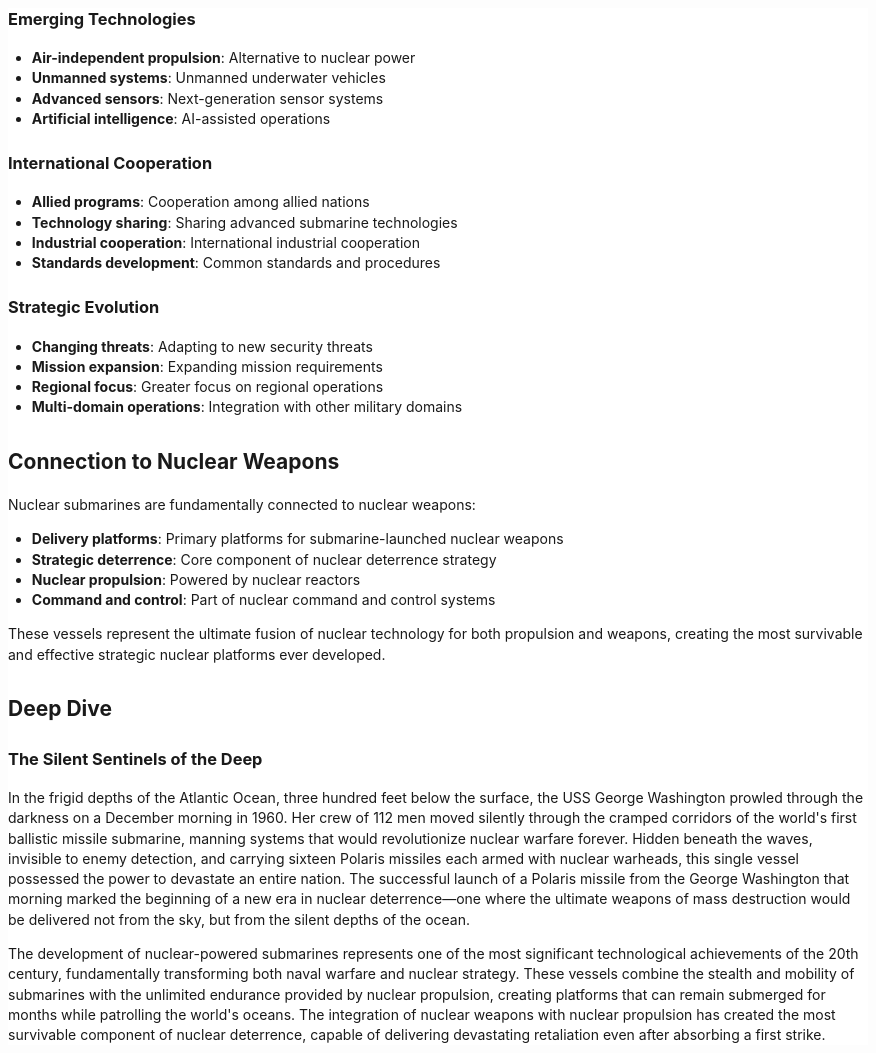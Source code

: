### Emerging Technologies

- **Air-independent propulsion**: Alternative to nuclear power
- **Unmanned systems**: Unmanned underwater vehicles
- **Advanced sensors**: Next-generation sensor systems
- **Artificial intelligence**: AI-assisted operations

### International Cooperation

- **Allied programs**: Cooperation among allied nations
- **Technology sharing**: Sharing advanced submarine technologies
- **Industrial cooperation**: International industrial cooperation
- **Standards development**: Common standards and procedures

### Strategic Evolution

- **Changing threats**: Adapting to new security threats
- **Mission expansion**: Expanding mission requirements
- **Regional focus**: Greater focus on regional operations
- **Multi-domain operations**: Integration with other military domains

## Connection to Nuclear Weapons

Nuclear submarines are fundamentally connected to nuclear weapons:

- **Delivery platforms**: Primary platforms for submarine-launched nuclear weapons
- **Strategic deterrence**: Core component of nuclear deterrence strategy
- **Nuclear propulsion**: Powered by nuclear reactors
- **Command and control**: Part of nuclear command and control systems

These vessels represent the ultimate fusion of nuclear technology for both propulsion and weapons, creating the most survivable and effective strategic nuclear platforms ever developed.



## Deep Dive

### The Silent Sentinels of the Deep

In the frigid depths of the Atlantic Ocean, three hundred feet below the surface, the USS George Washington prowled through the darkness on a December morning in 1960. Her crew of 112 men moved silently through the cramped corridors of the world's first ballistic missile submarine, manning systems that would revolutionize nuclear warfare forever. Hidden beneath the waves, invisible to enemy detection, and carrying sixteen Polaris missiles each armed with nuclear warheads, this single vessel possessed the power to devastate an entire nation. The successful launch of a Polaris missile from the George Washington that morning marked the beginning of a new era in nuclear deterrence—one where the ultimate weapons of mass destruction would be delivered not from the sky, but from the silent depths of the ocean.

The development of nuclear-powered submarines represents one of the most significant technological achievements of the 20th century, fundamentally transforming both naval warfare and nuclear strategy. These vessels combine the stealth and mobility of submarines with the unlimited endurance provided by nuclear propulsion, creating platforms that can remain submerged for months while patrolling the world's oceans. The integration of nuclear weapons with nuclear propulsion has created the most survivable component of nuclear deterrence, capable of delivering devastating retaliation even after absorbing a first strike.
